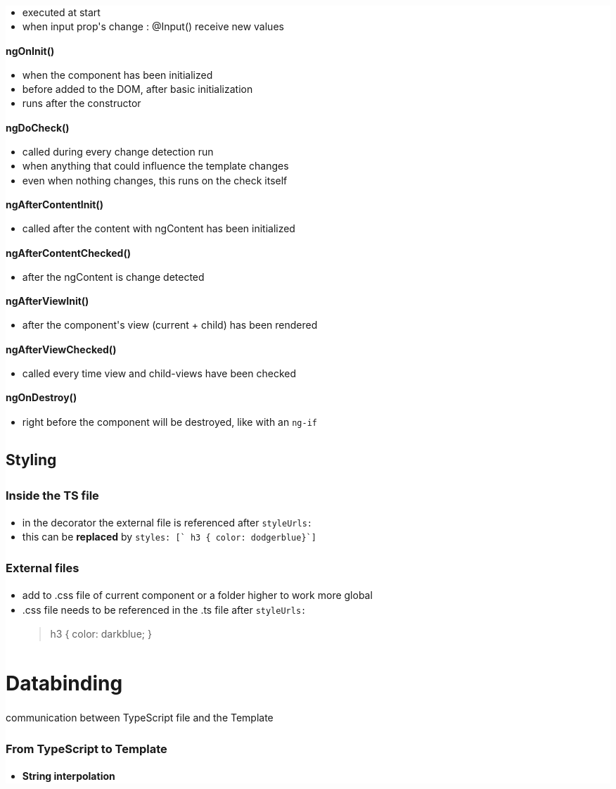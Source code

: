 - executed at start
- when input prop's change : @Input() receive new values

**ngOnInit()**

- when the component has been initialized
- before added to the DOM, after basic initialization
- runs after the constructor

**ngDoCheck()**

- called during every change detection run
- when anything that could influence the template changes
- even when nothing changes, this runs on the check itself

**ngAfterContentInit()**

- called after the content with ngContent has been initialized

**ngAfterContentChecked()**

- after the ngContent is change detected

**ngAfterViewInit()**

- after the component's view (current + child) has been rendered

**ngAfterViewChecked()**

- called every time view and child-views have been checked

**ngOnDestroy()**

- right before the component will be destroyed, like with an `ng-if`

## Styling

### Inside the TS file

- in the decorator the external file is referenced after `styleUrls:`
- this can be **replaced** by ``styles: [` h3 { color: dodgerblue}`]``

### External files

- add to .css file of current component or a folder higher to work more global
- .css file needs to be referenced in the .ts file after `styleUrls:`
  > h3 {
  > color: darkblue;
  > }

# Databinding

communication between TypeScript file and the Template

### From TypeScript to Template

- **String interpolation**
